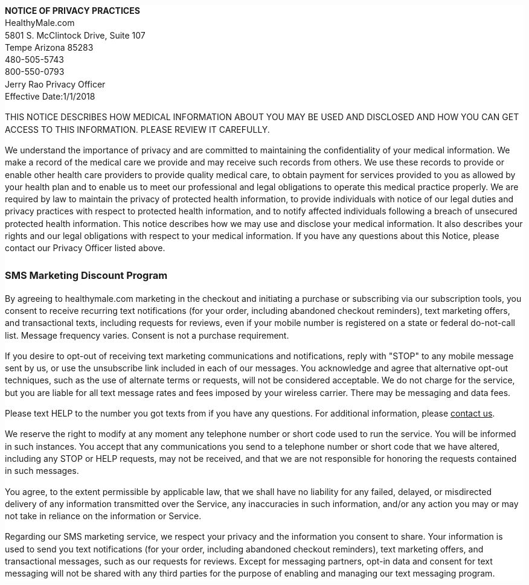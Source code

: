 **NOTICE OF PRIVACY PRACTICES**  
HealthyMale.com  
5801 S. McClintock Drive, Suite 107  
Tempe Arizona 85283  
480-505-5743  
800-550-0793  
Jerry Rao Privacy Officer  
Effective Date:1/1/2018

THIS NOTICE DESCRIBES HOW MEDICAL INFORMATION ABOUT YOU MAY BE USED AND DISCLOSED AND HOW YOU CAN GET ACCESS TO THIS INFORMATION. PLEASE REVIEW IT CAREFULLY.

We understand the importance of privacy and are committed to maintaining the confidentiality of your medical information. We make a record of the medical care we provide and may receive such records from others. We use these records to provide or enable other health care providers to provide quality medical care, to obtain payment for services provided to you as allowed by your health plan and to enable us to meet our professional and legal obligations to operate this medical practice properly. We are required by law to maintain the privacy of protected health information, to provide individuals with notice of our legal duties and privacy practices with respect to protected health information, and to notify affected individuals following a breach of unsecured protected health information. This notice describes how we may use and disclose your medical information. It also describes your rights and our legal obligations with respect to your medical information. If you have any questions about this Notice, please contact our Privacy Officer listed above.

### SMS Marketing Discount Program

By agreeing to healthymale.com marketing in the checkout and initiating a purchase or subscribing via our subscription tools, you consent to receive recurring text notifications (for your order, including abandoned checkout reminders), text marketing offers, and transactional texts, including requests for reviews, even if your mobile number is registered on a state or federal do-not-call list. Message frequency varies. Consent is not a purchase requirement.

If you desire to opt-out of receiving text marketing communications and notifications, reply with "STOP" to any mobile message sent by us, or use the unsubscribe link included in each of our messages. You acknowledge and agree that alternative opt-out techniques, such as the use of alternate terms or requests, will not be considered acceptable. We do not charge for the service, but you are liable for all text message rates and fees imposed by your wireless carrier. There may be messaging and data fees.

Please text HELP to the number you got texts from if you have any questions. For additional information, please [contact us](https://www.healthymale.com/contact-us/).

We reserve the right to modify at any moment any telephone number or short code used to run the service. You will be informed in such instances. You accept that any communications you send to a telephone number or short code that we have altered, including any STOP or HELP requests, may not be received, and that we are not responsible for honoring the requests contained in such messages.

You agree, to the extent permissible by applicable law, that we shall have no liability for any failed, delayed, or misdirected delivery of any information transmitted over the Service, any inaccuracies in such information, and/or any action you may or may not take in reliance on the information or Service.

Regarding our SMS marketing service, we respect your privacy and the information you consent to share. Your information is used to send you text notifications (for your order, including abandoned checkout reminders), text marketing offers, and transactional messages, such as our requests for reviews. Except for messaging partners, opt-in data and consent for text messaging will not be shared with any third parties for the purpose of enabling and managing our text messaging program.
